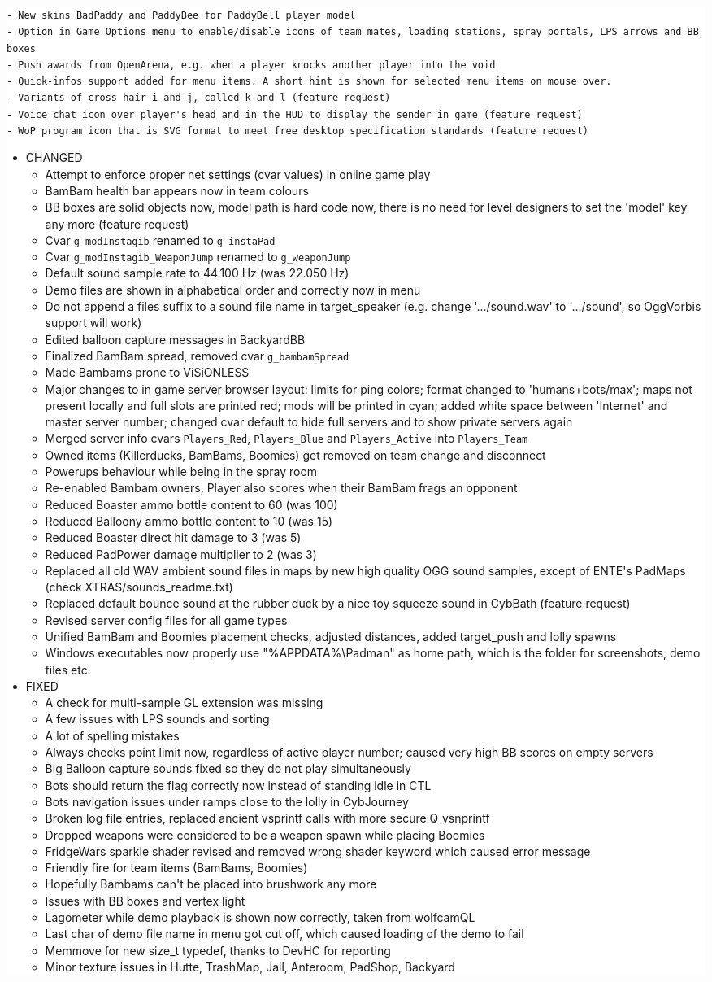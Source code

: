 	- New skins BadPaddy and PaddyBee for PaddyBell player model
	- Option in Game Options menu to enable/disable icons of team mates, loading stations, spray portals, LPS arrows and BB boxes
	- Push awards from OpenArena, e.g. when a player knocks another player into the void
	- Quick-infos support added for menu items. A short hint is shown for selected menu items on mouse over.
	- Variants of cross hair i and j, called k and l (feature request)
	- Voice chat icon over player's head and in the HUD to display the sender in game (feature request)
	- WoP program icon that is SVG format to meet free desktop specification standards (feature request)
- CHANGED
	- Attempt to enforce proper net settings (cvar values) in online game play
	- BamBam health bar appears now in team colours
	- BB boxes are solid objects now, model path is hard code now, there is no need for level designers to set the 'model' key any more (feature request)
	- Cvar `g_modInstagib` renamed to `g_instaPad`
	- Cvar `g_modInstagib_WeaponJump` renamed to `g_weaponJump`
	- Default sound sample rate to 44.100 Hz (was 22.050 Hz)
	- Demo files are shown in alphabetical order and correctly now in menu
	- Do not append a files suffix to a sound file name in target_speaker (e.g. change '.../sound.wav' to '.../sound', so OggVorbis support will work)
	- Edited balloon capture messages in BackyardBB
	- Finalized BamBam spread, removed cvar `g_bambamSpread`
	- Made Bambams prone to ViSiONLESS
	- Major changes to in game server browser layout: limits for ping colors; format changed to 'humans+bots/max'; maps not present locally and full slots are printed red; mods will be printed in cyan; added white space between 'Internet' and master server number; changed cvar default to hide full servers and to show private servers again
	- Merged server info cvars `Players_Red`, `Players_Blue` and `Players_Active` into `Players_Team`
	- Owned items (Killerducks, BamBams, Boomies) get removed on team change and disconnect
	- Powerups behaviour while being in the spray room
	- Re-enabled Bambam owners, Player also scores when their BamBam frags an opponent
	- Reduced Boaster ammo bottle content to 60 (was 100)
	- Reduced Balloony ammo bottle content to 10 (was 15)
	- Reduced Boaster direct hit damage to 3 (was 5)
	- Reduced PadPower damage multiplier to 2 (was 3)
	- Replaced all old WAV ambient sound files in maps by new high quality OGG sound samples, except of ENTE's PadMaps (check XTRAS/sounds_readme.txt)
	- Replaced default bounce sound at the rubber duck by a nice toy squeeze sound in CybBath (feature request)
	- Revised server config files for all game types
	- Unified BamBam and Boomies placement checks, adjusted distances, added target_push and lolly spawns
	- Windows executables now properly use "%APPDATA%\Padman" as home path, which is the folder for screenshots, demo files etc.
- FIXED
	- A check for multi-sample GL extension was missing
	- A few issues with LPS sounds and sorting
	- A lot of spelling mistakes
	- Always checks point limit now, regardless of active player number; caused very high BB scores on empty servers
	- Big Balloon capture sounds fixed so they do not play simultaneously
	- Bots should return the flag correctly now instead of standing idle in CTL
	- Bots navigation issues under ramps close to the lolly in CybJourney
	- Broken log file entries, replaced ancient vsprintf calls with more secure Q_vsnprintf
	- Dropped weapons were considered to be a weapon spawn while placing Boomies
	- FridgeWars sparkle shader revised and removed wrong shader keyword which caused error message
	- Friendly fire for team items (BamBams, Boomies)
	- Hopefully Bambams can't be placed into brushwork any more
	- Issues with BB boxes and vertex light
	- Lagometer while demo playback is shown now correctly, taken from wolfcamQL
	- Last char of demo file name in menu got cut off, which caused loading of the demo to fail
	- Memmove for new size_t typedef, thanks to DevHC for reporting
	- Minor texture issues in Hutte, TrashMap, Jail, Anteroom, PadShop, Backyard